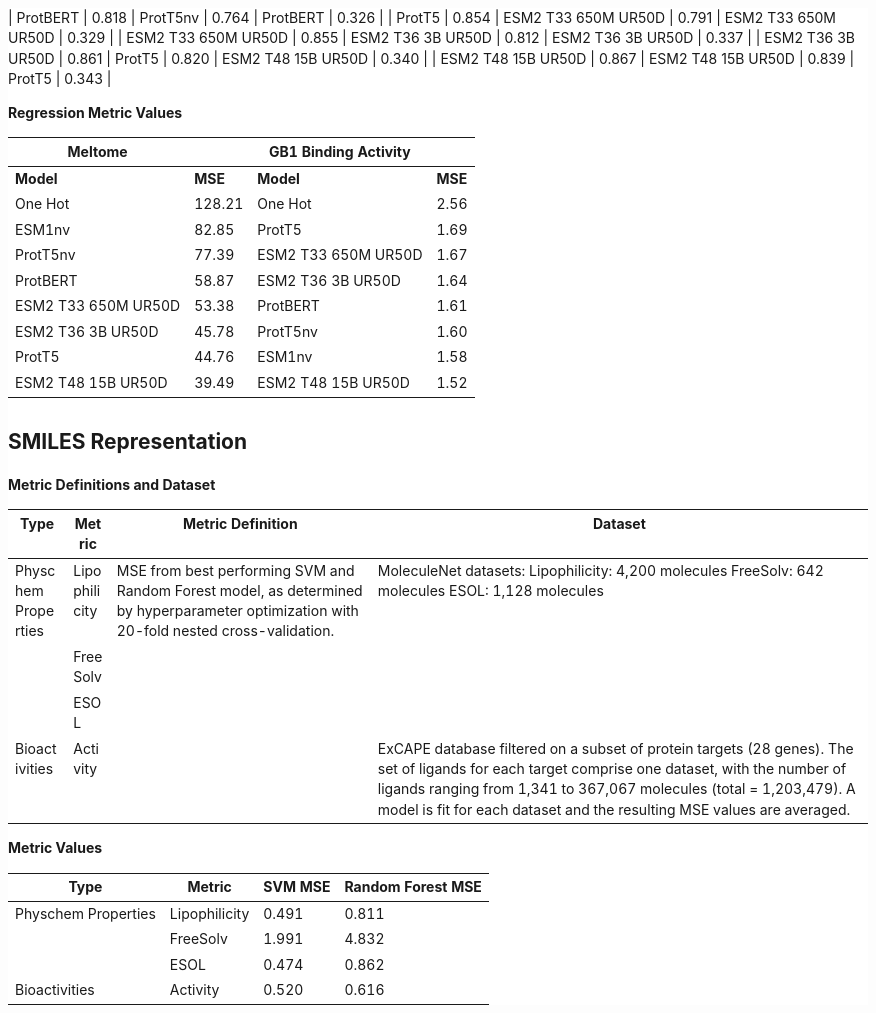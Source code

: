 | ProtBERT            | 0.818        | ProtT5nv                       | 0.764        | ProtBERT            | 0.326        |
| ProtT5              | 0.854        | ESM2 T33 650M UR50D            | 0.791        | ESM2 T33 650M UR50D | 0.329        |
| ESM2 T33 650M UR50D | 0.855        | ESM2 T36 3B UR50D              | 0.812        | ESM2 T36 3B UR50D   | 0.337        |
| ESM2 T36 3B UR50D   | 0.861        | ProtT5                         | 0.820        | ESM2 T48 15B UR50D  | 0.340        |
| ESM2 T48 15B UR50D  | 0.867        | ESM2 T48 15B UR50D             | 0.839        | ProtT5              | 0.343        |

**Regression Metric Values**

| Meltome             |        | GB1 Binding Activity |        |
|---------------------|--------|----------------------|--------|
| **Model**           |**MSE** | **Model**            | **MSE**|
| One Hot             | 128.21 | One Hot              | 2.56   |
| ESM1nv              | 82.85  | ProtT5               | 1.69   |
| ProtT5nv            | 77.39  | ESM2 T33 650M UR50D  | 1.67   |
| ProtBERT            | 58.87  | ESM2 T36 3B UR50D    | 1.64   |
| ESM2 T33 650M UR50D | 53.38  | ProtBERT             | 1.61   |
| ESM2 T36 3B UR50D   | 45.78  | ProtT5nv             | 1.60   |
| ProtT5              | 44.76  | ESM1nv               | 1.58   |
| ESM2 T48 15B UR50D  | 39.49  | ESM2 T48 15B UR50D   | 1.52   |

## SMILES Representation

**Metric Definitions and Dataset**

| Type                | Metric        | Metric Definition                                                                                                                        | Dataset                                                                                                                                                                                                                                                                                         |
|---------------------|---------------|------------------------------------------------------------------------------------------------------------------------------------------|-------------------------------------------------------------------------------------------------------------------------------------------------------------------------------------------------------------------------------------------------------------------------------------------------|
| Physchem Properties | Lipophilicity | MSE from best performing SVM and Random Forest model, as determined by hyperparameter optimization with 20-fold nested cross-validation. | MoleculeNet datasets: Lipophilicity: 4,200 molecules FreeSolv: 642 molecules ESOL: 1,128 molecules                                                                                                                                                                                              |
|                     | FreeSolv      |                                                                                                                                          |                                                                                                                                                                                                                                                                                                 |
|                     | ESOL          |                                                                                                                                          |                                                                                                                                                                                                                                                                                                 |
| Bioactivities       | Activity      |                                                                                                                                          | ExCAPE database filtered on a subset of protein targets (28 genes). The set of ligands for each target comprise one dataset, with the number of ligands ranging from 1,341 to 367,067 molecules (total = 1,203,479). A model is fit for each dataset and the resulting MSE values are averaged. |

**Metric Values**

| Type                | Metric        | SVM MSE | Random Forest MSE |
|---------------------|---------------|---------|-------------------|
| Physchem Properties | Lipophilicity | 0.491   | 0.811             |
|                     | FreeSolv      | 1.991   | 4.832             |
|                     | ESOL          | 0.474   | 0.862             |
| Bioactivities       | Activity      | 0.520   | 0.616             |
